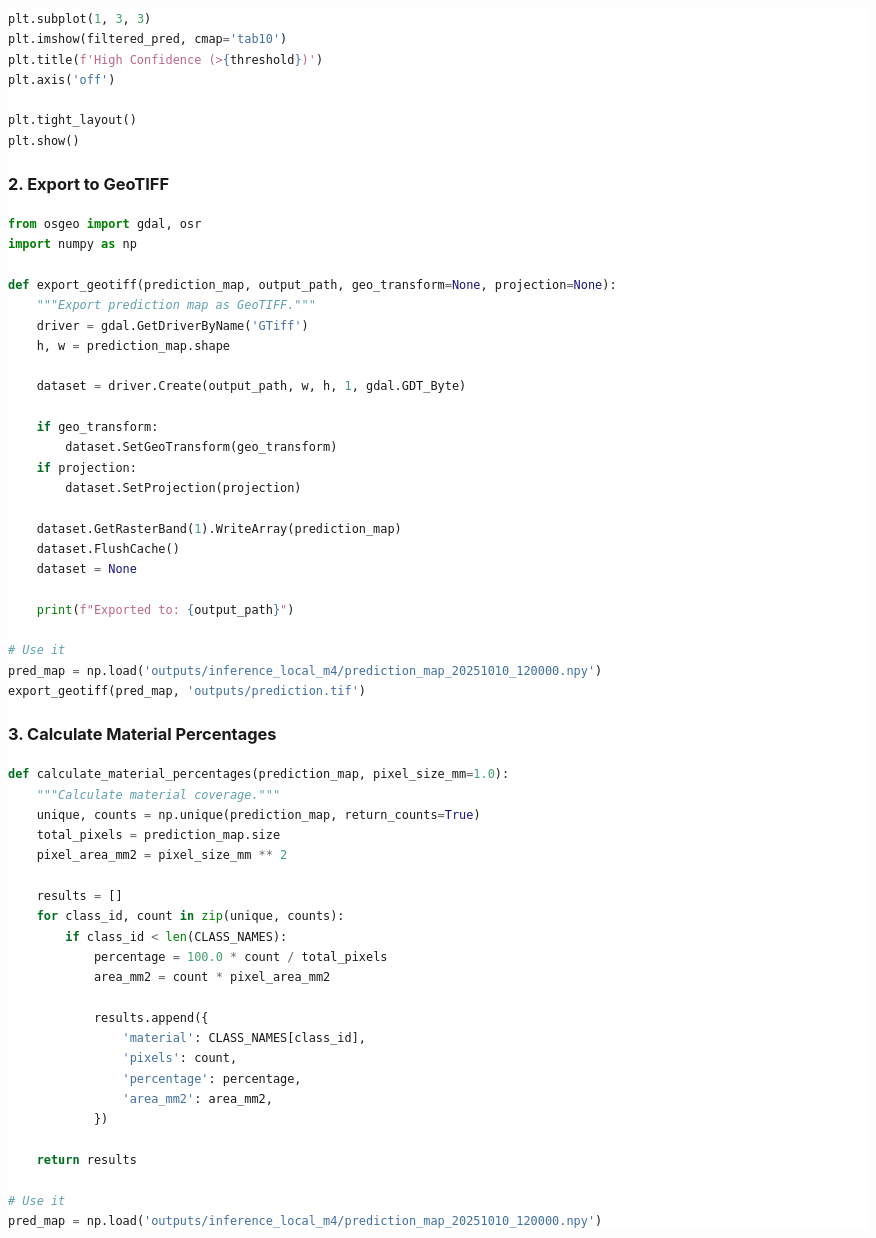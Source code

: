 ```python
plt.subplot(1, 3, 3)
plt.imshow(filtered_pred, cmap='tab10')
plt.title(f'High Confidence (>{threshold})')
plt.axis('off')

plt.tight_layout()
plt.show()
```

### 2. Export to GeoTIFF

```python
from osgeo import gdal, osr
import numpy as np

def export_geotiff(prediction_map, output_path, geo_transform=None, projection=None):
    """Export prediction map as GeoTIFF."""
    driver = gdal.GetDriverByName('GTiff')
    h, w = prediction_map.shape
    
    dataset = driver.Create(output_path, w, h, 1, gdal.GDT_Byte)
    
    if geo_transform:
        dataset.SetGeoTransform(geo_transform)
    if projection:
        dataset.SetProjection(projection)
    
    dataset.GetRasterBand(1).WriteArray(prediction_map)
    dataset.FlushCache()
    dataset = None
    
    print(f"Exported to: {output_path}")

# Use it
pred_map = np.load('outputs/inference_local_m4/prediction_map_20251010_120000.npy')
export_geotiff(pred_map, 'outputs/prediction.tif')
```

### 3. Calculate Material Percentages

```python
def calculate_material_percentages(prediction_map, pixel_size_mm=1.0):
    """Calculate material coverage."""
    unique, counts = np.unique(prediction_map, return_counts=True)
    total_pixels = prediction_map.size
    pixel_area_mm2 = pixel_size_mm ** 2
    
    results = []
    for class_id, count in zip(unique, counts):
        if class_id < len(CLASS_NAMES):
            percentage = 100.0 * count / total_pixels
            area_mm2 = count * pixel_area_mm2
            
            results.append({
                'material': CLASS_NAMES[class_id],
                'pixels': count,
                'percentage': percentage,
                'area_mm2': area_mm2,
            })
    
    return results

# Use it
pred_map = np.load('outputs/inference_local_m4/prediction_map_20251010_120000.npy')
```